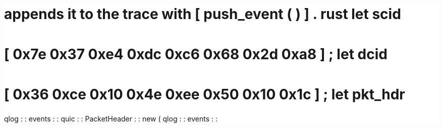 appends
it
to
the
trace
with
[
push_event
(
)
]
.
rust
let
scid
=
[
0x7e
0x37
0xe4
0xdc
0xc6
0x68
0x2d
0xa8
]
;
let
dcid
=
[
0x36
0xce
0x10
0x4e
0xee
0x50
0x10
0x1c
]
;
let
pkt_hdr
=
qlog
:
:
events
:
:
quic
:
:
PacketHeader
:
:
new
(
qlog
:
:
events
:
: